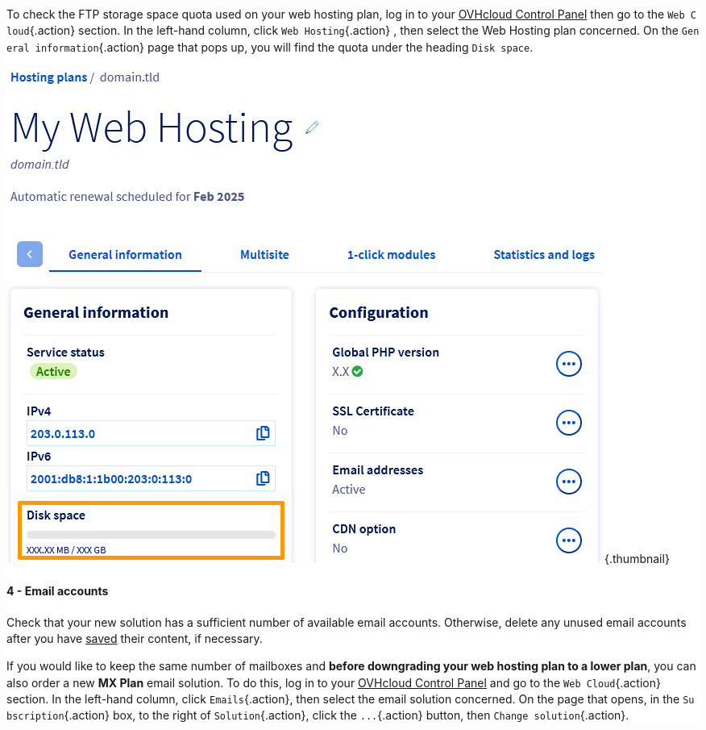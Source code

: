 To check the FTP storage space quota used on your web hosting plan, log in to your [OVHcloud Control Panel](https://www.ovh.com/auth/?action=gotomanager&from=https://www.ovh.ie/&ovhSubsidiary=ie) then go to the `Web Cloud`{.action} section. In the left-hand column, click `Web Hosting`{.action} , then select the Web Hosting plan concerned. On the `General information`{.action} page that pops up, you will find the quota under the heading `Disk space`.

![ftp](images/find-disk-space.png){.thumbnail}

#### 4 - Email accounts

Check that your new solution has a sufficient number of available email accounts. Otherwise, delete any unused email accounts after you have [saved](/pages/web_cloud/email_and_collaborative_solutions/migrating/manual_email_migration) their content, if necessary.

If you would like to keep the same number of mailboxes and **before downgrading your web hosting plan to a lower plan**, you can also order a new **MX Plan** email solution. To do this, log in to your [OVHcloud Control Panel](https://www.ovh.com/auth/?action=gotomanager&from=https://www.ovh.ie/&ovhSubsidiary=ie) and go to the `Web Cloud`{.action} section. In the left-hand column, click `Emails`{.action}, then select the email solution concerned. On the page that opens, in the `Subscription`{.action} box, to the right of `Solution`{.action}, click the `...`{.action} button, then `Change solution`{.action}.

